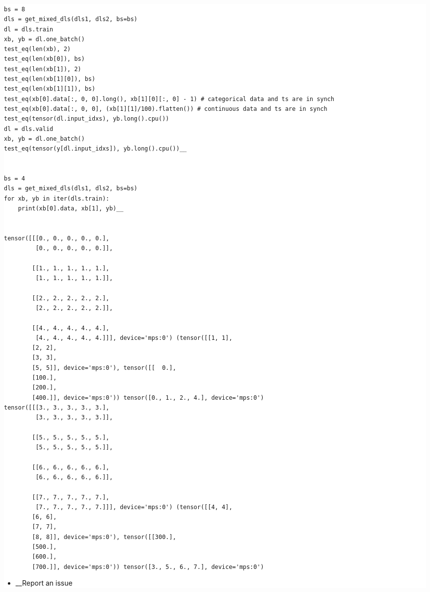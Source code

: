    
    bs = 8
    dls = get_mixed_dls(dls1, dls2, bs=bs)
    dl = dls.train
    xb, yb = dl.one_batch()
    test_eq(len(xb), 2)
    test_eq(len(xb[0]), bs)
    test_eq(len(xb[1]), 2)
    test_eq(len(xb[1][0]), bs)
    test_eq(len(xb[1][1]), bs)
    test_eq(xb[0].data[:, 0, 0].long(), xb[1][0][:, 0] - 1) # categorical data and ts are in synch
    test_eq(xb[0].data[:, 0, 0], (xb[1][1]/100).flatten()) # continuous data and ts are in synch
    test_eq(tensor(dl.input_idxs), yb.long().cpu())
    dl = dls.valid
    xb, yb = dl.one_batch()
    test_eq(tensor(y[dl.input_idxs]), yb.long().cpu())__
    
    
    bs = 4
    dls = get_mixed_dls(dls1, dls2, bs=bs)
    for xb, yb in iter(dls.train):
        print(xb[0].data, xb[1], yb)__
    
    
    tensor([[[0., 0., 0., 0., 0.],
             [0., 0., 0., 0., 0.]],
    
            [[1., 1., 1., 1., 1.],
             [1., 1., 1., 1., 1.]],
    
            [[2., 2., 2., 2., 2.],
             [2., 2., 2., 2., 2.]],
    
            [[4., 4., 4., 4., 4.],
             [4., 4., 4., 4., 4.]]], device='mps:0') (tensor([[1, 1],
            [2, 2],
            [3, 3],
            [5, 5]], device='mps:0'), tensor([[  0.],
            [100.],
            [200.],
            [400.]], device='mps:0')) tensor([0., 1., 2., 4.], device='mps:0')
    tensor([[[3., 3., 3., 3., 3.],
             [3., 3., 3., 3., 3.]],
    
            [[5., 5., 5., 5., 5.],
             [5., 5., 5., 5., 5.]],
    
            [[6., 6., 6., 6., 6.],
             [6., 6., 6., 6., 6.]],
    
            [[7., 7., 7., 7., 7.],
             [7., 7., 7., 7., 7.]]], device='mps:0') (tensor([[4, 4],
            [6, 6],
            [7, 7],
            [8, 8]], device='mps:0'), tensor([[300.],
            [500.],
            [600.],
            [700.]], device='mps:0')) tensor([3., 5., 6., 7.], device='mps:0')

  * __Report an issue


